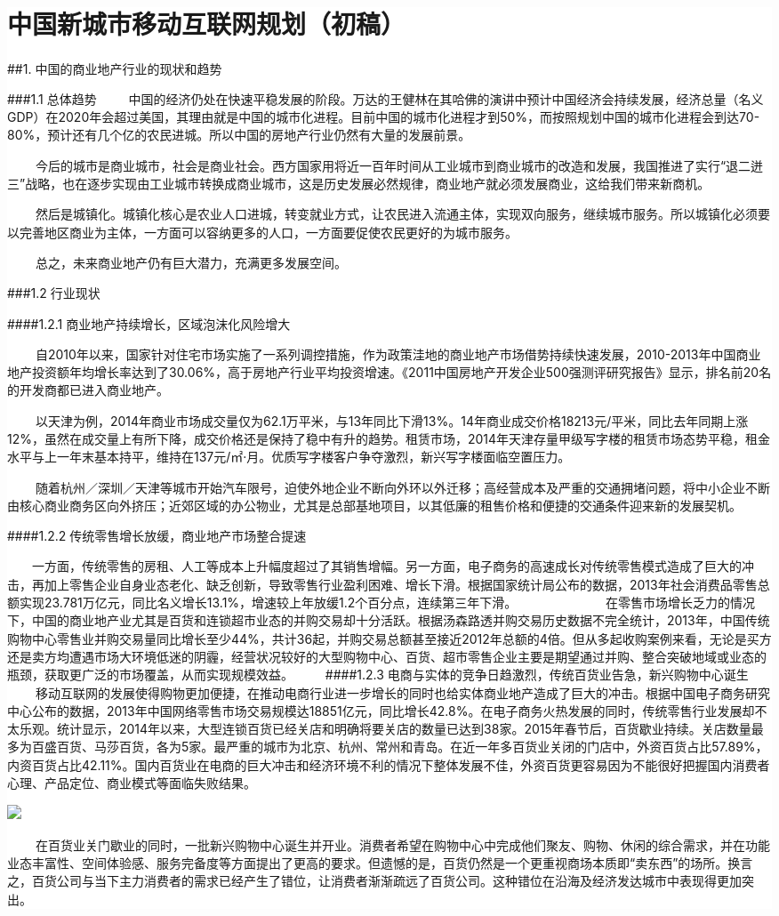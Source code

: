 中国新城市移动互联网规划（初稿）
=============

##1. 中国的商业地产行业的现状和趋势


###1.1 总体趋势
　　
    中国的经济仍处在快速平稳发展的阶段。万达的王健林在其哈佛的演讲中预计中国经济会持续发展，经济总量（名义GDP）在2020年会超过美国，其理由就是中国的城市化进程。目前中国的城市化进程才到50%，而按照规划中国的城市化进程会到达70-80%，预计还有几个亿的农民进城。所以中国的房地产行业仍然有大量的发展前景。
    
　　
    今后的城市是商业城市，社会是商业社会。西方国家用将近一百年时间从工业城市到商业城市的改造和发展，我国推进了实行“退二迸三”战略，也在逐步实现由工业城市转换成商业城市，这是历史发展必然规律，商业地产就必须发展商业，这给我们带来新商机。 

　　
    然后是城镇化。城镇化核心是农业人口进城，转变就业方式，让农民进入流通主体，实现双向服务，继续城市服务。所以城镇化必须要以完善地区商业为主体，一方面可以容纳更多的人口，一方面要促使农民更好的为城市服务。 

　　
    总之，未来商业地产仍有巨大潜力，充满更多发展空间。


###1.2 行业现状


####1.2.1 商业地产持续增长，区域泡沫化风险增大 

　　
    自2010年以来，国家针对住宅市场实施了一系列调控措施，作为政策洼地的商业地产市场借势持续快速发展，2010-2013年中国商业地产投资额年均增长率达到了30.06%，高于房地产行业平均投资增速。《2011中国房地产开发企业500强测评研究报告》显示，排名前20名的开发商都已进入商业地产。

　　
    以天津为例，2014年商业市场成交量仅为62.1万平米，与13年同比下滑13%。14年商业成交价格18213元/平米，同比去年同期上涨12%，虽然在成交量上有所下降，成交价格还是保持了稳中有升的趋势。租赁市场，2014年天津存量甲级写字楼的租赁市场态势平稳，租金水平与上一年末基本持平，维持在137元/㎡·月。优质写字楼客户争夺激烈，新兴写字楼面临空置压力。


　　
    随着杭州／深圳／天津等城市开始汽车限号，迫使外地企业不断向外环以外迁移；高经营成本及严重的交通拥堵问题，将中小企业不断由核心商业商务区向外挤压；近郊区域的办公物业，尤其是总部基地项目，以其低廉的租售价格和便捷的交通条件迎来新的发展契机。



####1.2.2 传统零售增长放缓，商业地产市场整合提速 

　　一方面，传统零售的房租、人工等成本上升幅度超过了其销售增幅。另一方面，电子商务的高速成长对传统零售模式造成了巨大的冲击，再加上零售企业自身业态老化、缺乏创新，导致零售行业盈利困难、增长下滑。根据国家统计局公布的数据，2013年社会消费品零售总额实现23.781万亿元，同比名义增长13.1%，增速较上年放缓1.2个百分点，连续第三年下滑。 
　　
　　
　　
    在零售市场增长乏力的情况下，中国的商业地产业尤其是百货和连锁超市业态的并购交易却十分活跃。根据汤森路透并购交易历史数据不完全统计，2013年，中国传统购物中心零售业并购交易量同比增长至少44%，共计36起，并购交易总额甚至接近2012年总额的4倍。但从多起收购案例来看，无论是买方还是卖方均遭遇市场大环境低迷的阴霾，经营状况较好的大型购物中心、百货、超市零售企业主要是期望通过并购、整合突破地域或业态的瓶颈，获取更广泛的市场覆盖，从而实现规模效益。 
　　
####1.2.3 电商与实体的竞争日趋激烈，传统百货业告急，新兴购物中心诞生
　　
    移动互联网的发展使得购物更加便捷，在推动电商行业进一步增长的同时也给实体商业地产造成了巨大的冲击。根据中国电子商务研究中心公布的数据，2013年中国网络零售市场交易规模达18851亿元，同比增长42.8%。在电子商务火热发展的同时，传统零售行业发展却不太乐观。统计显示，2014年以来，大型连锁百货已经关店和明确将要关店的数量已达到38家。2015年春节后，百货歇业持续。关店数量最多为百盛百货、马莎百货，各为5家。最严重的城市为北京、杭州、常州和青岛。在近一年多百货业关闭的门店中，外资百货占比57.89%，内资百货占比42.11%。国内百货业在电商的巨大冲击和经济环境不利的情况下整体发展不佳，外资百货更容易因为不能很好把握国内消费者心理、产品定位、商业模式等面临失败结果。

<img src="http://www.linkshop.com.cn/upload/article/2015/20150311090228_3798.png" />

　　
    在百货业关门歇业的同时，一批新兴购物中心诞生并开业。消费者希望在购物中心中完成他们聚友、购物、休闲的综合需求，并在功能业态丰富性、空间体验感、服务完备度等方面提出了更高的要求。但遗憾的是，百货仍然是一个更重视商场本质即“卖东西”的场所。换言之，百货公司与当下主力消费者的需求已经产生了错位，让消费者渐渐疏远了百货公司。这种错位在沿海及经济发达城市中表现得更加突出。
